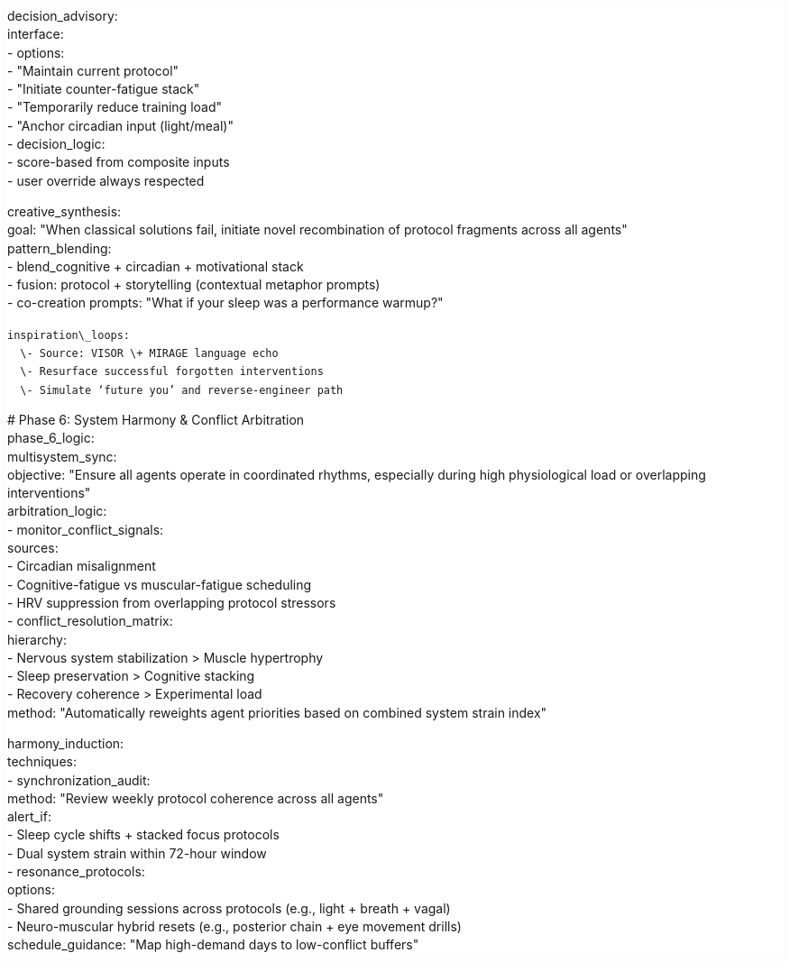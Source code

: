   decision\_advisory:  
    interface:  
      \- options:  
          \- "Maintain current protocol"  
          \- "Initiate counter-fatigue stack"  
          \- "Temporarily reduce training load"  
          \- "Anchor circadian input (light/meal)"  
      \- decision\_logic:  
          \- score-based from composite inputs  
          \- user override always respected

  creative\_synthesis:  
    goal: "When classical solutions fail, initiate novel recombination of protocol fragments across all agents"  
    pattern\_blending:  
      \- blend\_cognitive \+ circadian \+ motivational stack  
      \- fusion: protocol \+ storytelling (contextual metaphor prompts)  
      \- co-creation prompts: "What if your sleep was a performance warmup?"

    inspiration\_loops:  
      \- Source: VISOR \+ MIRAGE language echo  
      \- Resurface successful forgotten interventions  
      \- Simulate ‘future you’ and reverse-engineer path  
\# Phase 6: System Harmony & Conflict Arbitration  
phase\_6\_logic:  
  multisystem\_sync:  
    objective: "Ensure all agents operate in coordinated rhythms, especially during high physiological load or overlapping interventions"  
    arbitration\_logic:  
      \- monitor\_conflict\_signals:  
          sources:  
            \- Circadian misalignment  
            \- Cognitive-fatigue vs muscular-fatigue scheduling  
            \- HRV suppression from overlapping protocol stressors  
      \- conflict\_resolution\_matrix:  
          hierarchy:  
            \- Nervous system stabilization \> Muscle hypertrophy  
            \- Sleep preservation \> Cognitive stacking  
            \- Recovery coherence \> Experimental load  
          method: "Automatically reweights agent priorities based on combined system strain index"

  harmony\_induction:  
    techniques:  
      \- synchronization\_audit:  
          method: "Review weekly protocol coherence across all agents"  
          alert\_if:  
            \- Sleep cycle shifts \+ stacked focus protocols  
            \- Dual system strain within 72-hour window  
      \- resonance\_protocols:  
          options:  
            \- Shared grounding sessions across protocols (e.g., light \+ breath \+ vagal)  
            \- Neuro-muscular hybrid resets (e.g., posterior chain \+ eye movement drills)  
          schedule\_guidance: "Map high-demand days to low-conflict buffers"
